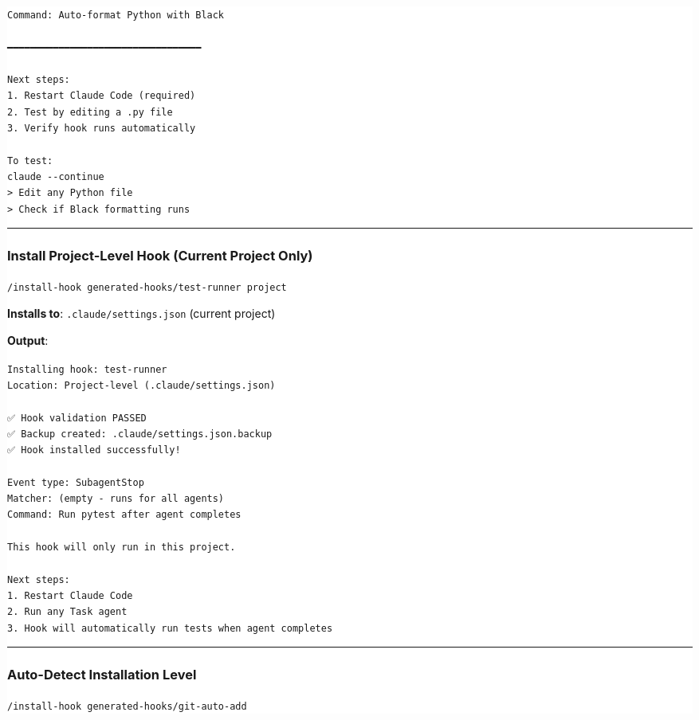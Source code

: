 ```
Command: Auto-format Python with Black

━━━━━━━━━━━━━━━━━━━━━━━━━━━━━━━━━━

Next steps:
1. Restart Claude Code (required)
2. Test by editing a .py file
3. Verify hook runs automatically

To test:
claude --continue
> Edit any Python file
> Check if Black formatting runs
```

---

### Install Project-Level Hook (Current Project Only)

```
/install-hook generated-hooks/test-runner project
```

**Installs to**: `.claude/settings.json` (current project)

**Output**:
```
Installing hook: test-runner
Location: Project-level (.claude/settings.json)

✅ Hook validation PASSED
✅ Backup created: .claude/settings.json.backup
✅ Hook installed successfully!

Event type: SubagentStop
Matcher: (empty - runs for all agents)
Command: Run pytest after agent completes

This hook will only run in this project.

Next steps:
1. Restart Claude Code
2. Run any Task agent
3. Hook will automatically run tests when agent completes
```

---

### Auto-Detect Installation Level

```
/install-hook generated-hooks/git-auto-add
```
